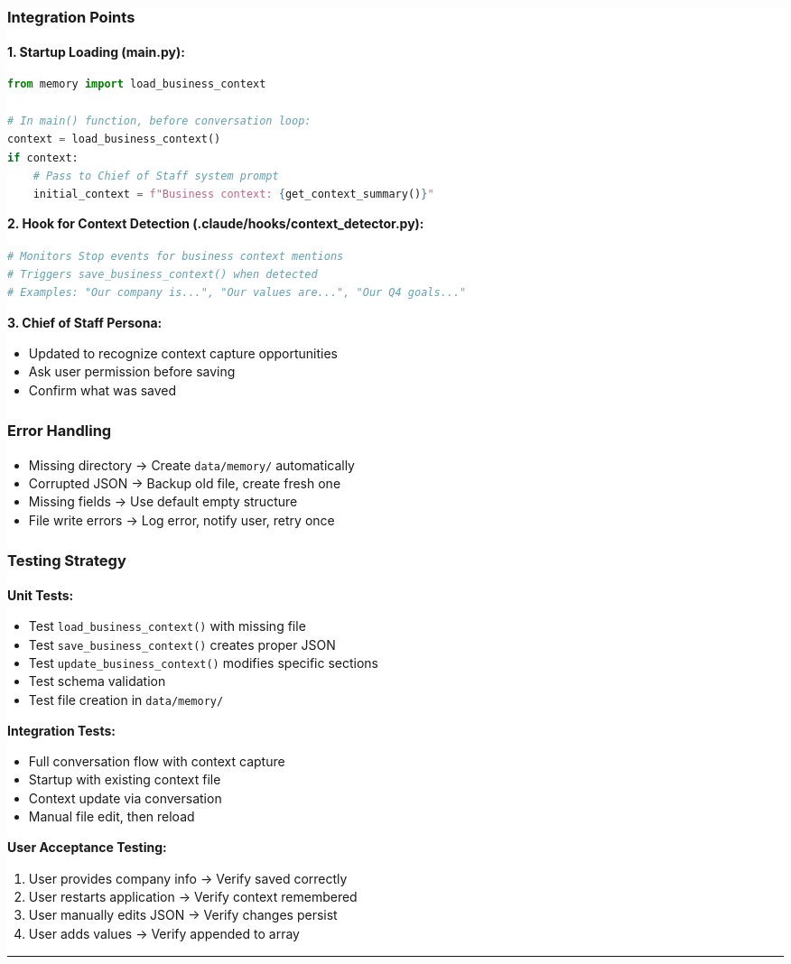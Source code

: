### Integration Points

**1. Startup Loading (main.py):**
```python
from memory import load_business_context

# In main() function, before conversation loop:
context = load_business_context()
if context:
    # Pass to Chief of Staff system prompt
    initial_context = f"Business context: {get_context_summary()}"
```

**2. Hook for Context Detection (.claude/hooks/context_detector.py):**
```python
# Monitors Stop events for business context mentions
# Triggers save_business_context() when detected
# Examples: "Our company is...", "Our values are...", "Our Q4 goals..."
```

**3. Chief of Staff Persona:**
- Updated to recognize context capture opportunities
- Ask user permission before saving
- Confirm what was saved

### Error Handling
- Missing directory → Create `data/memory/` automatically
- Corrupted JSON → Backup old file, create fresh one
- Missing fields → Use default empty structure
- File write errors → Log error, notify user, retry once

### Testing Strategy

**Unit Tests:**
- Test `load_business_context()` with missing file
- Test `save_business_context()` creates proper JSON
- Test `update_business_context()` modifies specific sections
- Test schema validation
- Test file creation in `data/memory/`

**Integration Tests:**
- Full conversation flow with context capture
- Startup with existing context file
- Context update via conversation
- Manual file edit, then reload

**User Acceptance Testing:**
1. User provides company info → Verify saved correctly
2. User restarts application → Verify context remembered
3. User manually edits JSON → Verify changes persist
4. User adds values → Verify appended to array

---
